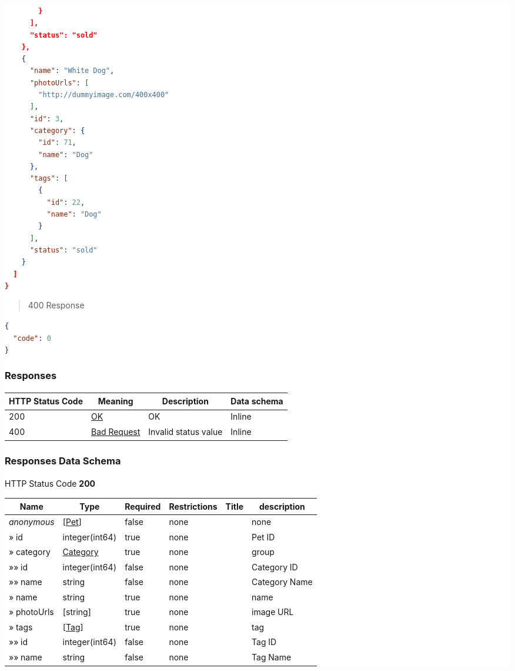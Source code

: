 ```json
        }
      ],
      "status": "sold"
    },
    {
      "name": "White Dog",
      "photoUrls": [
        "http://dummyimage.com/400x400"
      ],
      "id": 3,
      "category": {
        "id": 71,
        "name": "Dog"
      },
      "tags": [
        {
          "id": 22,
          "name": "Dog"
        }
      ],
      "status": "sold"
    }
  ]
}
```

> 400 Response

```json
{
  "code": 0
}
```

### Responses

|HTTP Status Code |Meaning|Description|Data schema|
|---|---|---|---|
|200|[OK](https://tools.ietf.org/html/rfc7231#section-6.3.1)|OK|Inline|
|400|[Bad Request](https://tools.ietf.org/html/rfc7231#section-6.5.1)|Invalid status value|Inline|

### Responses Data Schema

HTTP Status Code **200**

|Name|Type|Required|Restrictions|Title|description|
|---|---|---|---|---|---|
|*anonymous*|[[Pet](#schemapet)]|false|none||none|
|» id|integer(int64)|true|none||Pet ID|
|» category|[Category](#schemacategory)|true|none||group|
|»» id|integer(int64)|false|none||Category ID|
|»» name|string|false|none||Category Name|
|» name|string|true|none||name|
|» photoUrls|[string]|true|none||image URL|
|» tags|[[Tag](#schematag)]|true|none||tag|
|»» id|integer(int64)|false|none||Tag ID|
|»» name|string|false|none||Tag Name|